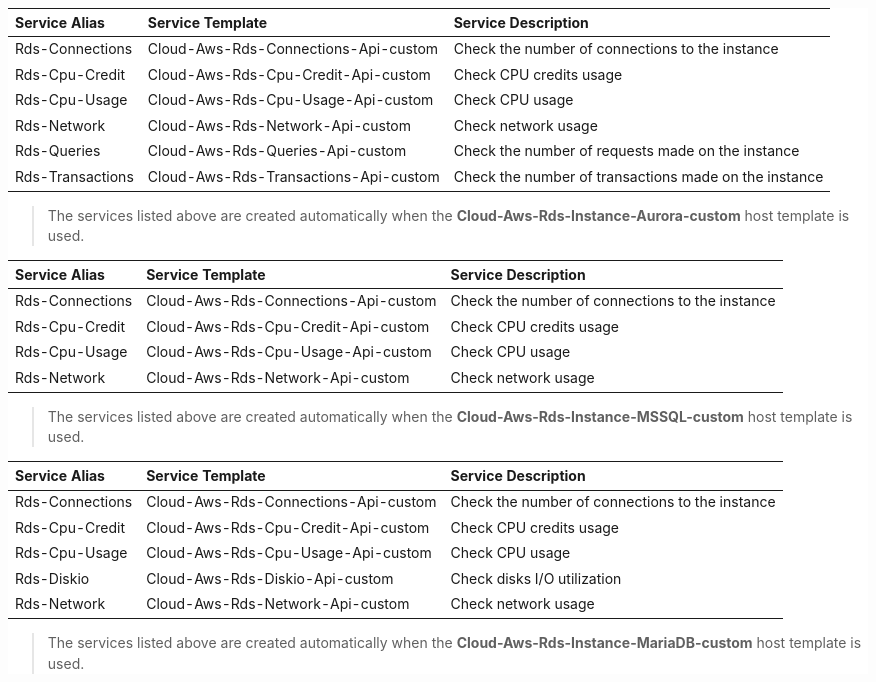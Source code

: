</TabItem>
<TabItem value="Cloud-Aws-Rds-Instance-Aurora-custom" label="Cloud-Aws-Rds-Instance-Aurora-custom">

| Service Alias    | Service Template                      | Service Description                       |
|:-----------------|:--------------------------------------|:------------------------------------------|
| Rds-Connections  | Cloud-Aws-Rds-Connections-Api-custom  | Check the number of connections to the instance       |
| Rds-Cpu-Credit   | Cloud-Aws-Rds-Cpu-Credit-Api-custom   | Check CPU credits usage                   |
| Rds-Cpu-Usage    | Cloud-Aws-Rds-Cpu-Usage-Api-custom    | Check CPU usage                           |
| Rds-Network      | Cloud-Aws-Rds-Network-Api-custom      | Check network usage                       |
| Rds-Queries      | Cloud-Aws-Rds-Queries-Api-custom      | Check the number of requests made on the instance    |
| Rds-Transactions | Cloud-Aws-Rds-Transactions-Api-custom | Check the number of transactions made on the instance |

> The services listed above are created automatically when the **Cloud-Aws-Rds-Instance-Aurora-custom** host template is used.

</TabItem>
<TabItem value="Cloud-Aws-Rds-Instance-MSSQL-custom" label="Cloud-Aws-Rds-Instance-MSSQL-custom">

| Service Alias   | Service Template                     | Service Description                 |
|:----------------|:-------------------------------------|:------------------------------------|
| Rds-Connections | Cloud-Aws-Rds-Connections-Api-custom | Check the number of connections to the instance |
| Rds-Cpu-Credit  | Cloud-Aws-Rds-Cpu-Credit-Api-custom  | Check CPU credits usage             |
| Rds-Cpu-Usage   | Cloud-Aws-Rds-Cpu-Usage-Api-custom   | Check CPU usage                     |
| Rds-Network     | Cloud-Aws-Rds-Network-Api-custom     | Check network usage                 |

> The services listed above are created automatically when the **Cloud-Aws-Rds-Instance-MSSQL-custom** host template is used.

</TabItem>
<TabItem value="Cloud-Aws-Rds-Instance-MariaDB-custom" label="Cloud-Aws-Rds-Instance-MariaDB-custom">

| Service Alias   | Service Template                     | Service Description                 |
|:----------------|:-------------------------------------|:------------------------------------|
| Rds-Connections | Cloud-Aws-Rds-Connections-Api-custom | Check the number of connections to the instance |
| Rds-Cpu-Credit  | Cloud-Aws-Rds-Cpu-Credit-Api-custom  | Check CPU credits usage             |
| Rds-Cpu-Usage   | Cloud-Aws-Rds-Cpu-Usage-Api-custom   | Check CPU usage                     |
| Rds-Diskio      | Cloud-Aws-Rds-Diskio-Api-custom      | Check disks I/O utilization          |
| Rds-Network     | Cloud-Aws-Rds-Network-Api-custom     | Check network usage                 |

> The services listed above are created automatically when the **Cloud-Aws-Rds-Instance-MariaDB-custom** host template is used.

</TabItem>
<TabItem value="Cloud-Aws-Rds-Instance-MySQL-custom" label="Cloud-Aws-Rds-Instance-MySQL-custom">
